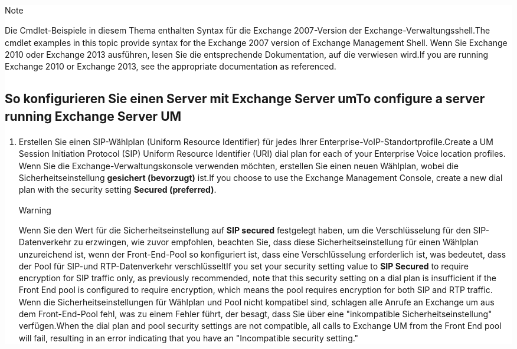 <div>


> [!NOTE]  
> <span data-ttu-id="067ac-107">Die Cmdlet-Beispiele in diesem Thema enthalten Syntax für die Exchange 2007-Version der Exchange-Verwaltungsshell.</span><span class="sxs-lookup"><span data-stu-id="067ac-107">The cmdlet examples in this topic provide syntax for the Exchange 2007 version of Exchange Management Shell.</span></span> <span data-ttu-id="067ac-108">Wenn Sie Exchange 2010 oder Exchange 2013 ausführen, lesen Sie die entsprechende Dokumentation, auf die verwiesen wird.</span><span class="sxs-lookup"><span data-stu-id="067ac-108">If you are running Exchange 2010 or Exchange 2013, see the appropriate documentation as referenced.</span></span>



</div>

<div>

## <a name="to-configure-a-server-running-exchange-server-um"></a><span data-ttu-id="067ac-109">So konfigurieren Sie einen Server mit Exchange Server um</span><span class="sxs-lookup"><span data-stu-id="067ac-109">To configure a server running Exchange Server UM</span></span>

1.  <span data-ttu-id="067ac-110">Erstellen Sie einen SIP-Wählplan (Uniform Resource Identifier) für jedes Ihrer Enterprise-VoIP-Standortprofile.</span><span class="sxs-lookup"><span data-stu-id="067ac-110">Create a UM Session Initiation Protocol (SIP) Uniform Resource Identifier (URI) dial plan for each of your Enterprise Voice location profiles.</span></span> <span data-ttu-id="067ac-111">Wenn Sie die Exchange-Verwaltungskonsole verwenden möchten, erstellen Sie einen neuen Wählplan, wobei die Sicherheitseinstellung **gesichert (bevorzugt)** ist.</span><span class="sxs-lookup"><span data-stu-id="067ac-111">If you choose to use the Exchange Management Console, create a new dial plan with the security setting **Secured (preferred)**.</span></span>
    
    <div>
    

    > [!WARNING]  
    > <span data-ttu-id="067ac-112">Wenn Sie den Wert für die Sicherheitseinstellung auf <STRONG>SIP secured</STRONG> festgelegt haben, um die Verschlüsselung für den SIP-Datenverkehr zu erzwingen, wie zuvor empfohlen, beachten Sie, dass diese Sicherheitseinstellung für einen Wählplan unzureichend ist, wenn der Front-End-Pool so konfiguriert ist, dass eine Verschlüsselung erforderlich ist, was bedeutet, dass der Pool für SIP-und RTP-Datenverkehr verschlüsselt</span><span class="sxs-lookup"><span data-stu-id="067ac-112">If you set your security setting value to <STRONG>SIP Secured</STRONG> to require encryption for SIP traffic only, as previously recommended, note that this security setting on a dial plan is insufficient if the Front End pool is configured to require encryption, which means the pool requires encryption for both SIP and RTP traffic.</span></span> <span data-ttu-id="067ac-113">Wenn die Sicherheitseinstellungen für Wählplan und Pool nicht kompatibel sind, schlagen alle Anrufe an Exchange um aus dem Front-End-Pool fehl, was zu einem Fehler führt, der besagt, dass Sie über eine "inkompatible Sicherheitseinstellung" verfügen.</span><span class="sxs-lookup"><span data-stu-id="067ac-113">When the dial plan and pool security settings are not compatible, all calls to Exchange UM from the Front End pool will fail, resulting in an error indicating that you have an "Incompatible security setting."</span></span>

    
    </div>
    